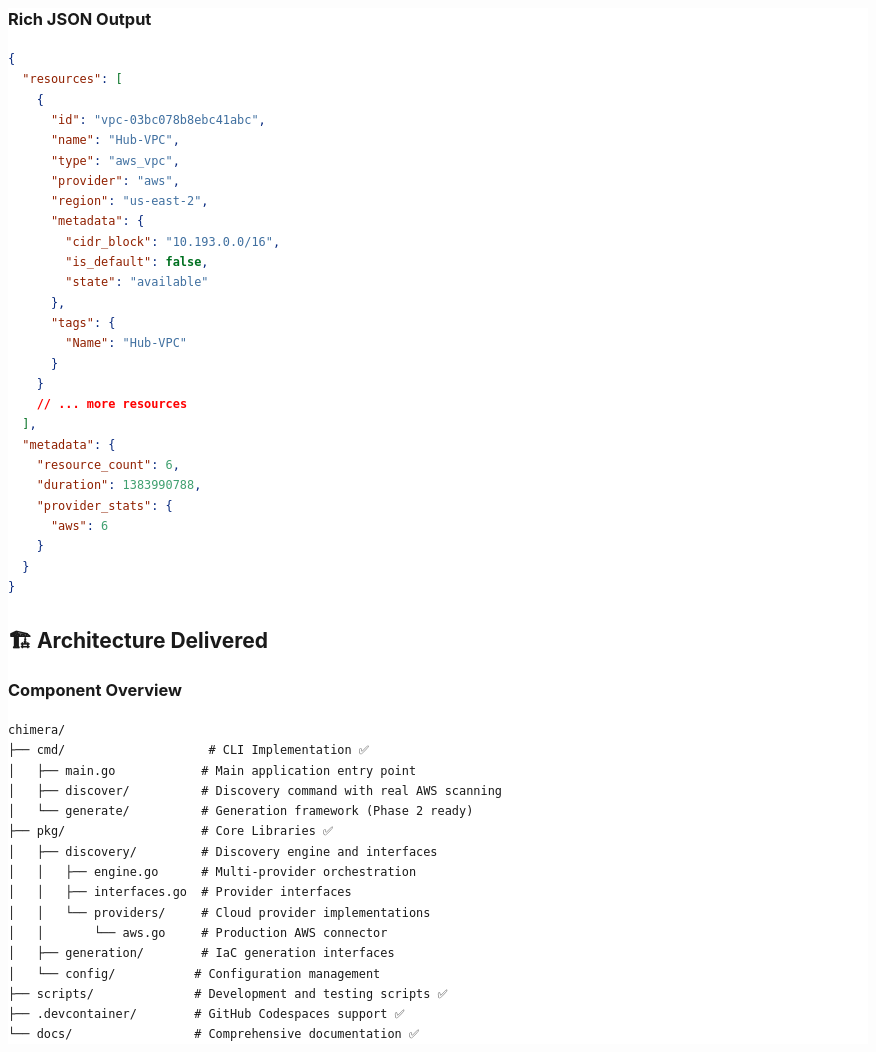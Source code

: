 ### Rich JSON Output
```json
{
  "resources": [
    {
      "id": "vpc-03bc078b8ebc41abc",
      "name": "Hub-VPC",
      "type": "aws_vpc",
      "provider": "aws",
      "region": "us-east-2",
      "metadata": {
        "cidr_block": "10.193.0.0/16",
        "is_default": false,
        "state": "available"
      },
      "tags": {
        "Name": "Hub-VPC"
      }
    }
    // ... more resources
  ],
  "metadata": {
    "resource_count": 6,
    "duration": 1383990788,
    "provider_stats": {
      "aws": 6
    }
  }
}
```

## 🏗️ Architecture Delivered

### Component Overview
```
chimera/
├── cmd/                    # CLI Implementation ✅
│   ├── main.go            # Main application entry point
│   ├── discover/          # Discovery command with real AWS scanning
│   └── generate/          # Generation framework (Phase 2 ready)
├── pkg/                   # Core Libraries ✅
│   ├── discovery/         # Discovery engine and interfaces
│   │   ├── engine.go      # Multi-provider orchestration
│   │   ├── interfaces.go  # Provider interfaces
│   │   └── providers/     # Cloud provider implementations
│   │       └── aws.go     # Production AWS connector
│   ├── generation/        # IaC generation interfaces
│   └── config/           # Configuration management
├── scripts/              # Development and testing scripts ✅
├── .devcontainer/        # GitHub Codespaces support ✅
└── docs/                 # Comprehensive documentation ✅
```
